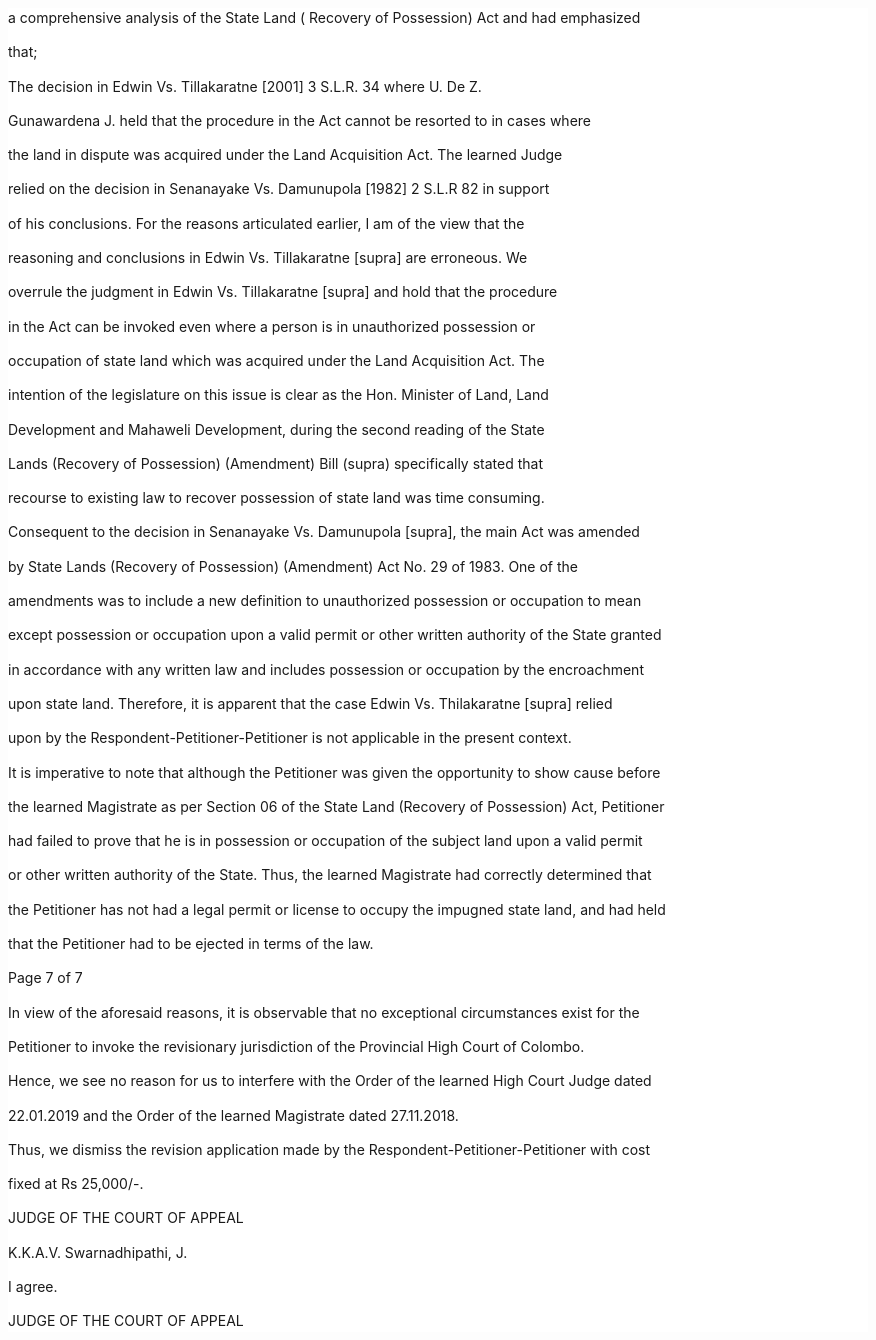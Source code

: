 a comprehensive analysis of the State Land ( Recovery of Possession) Act and had emphasized

that;

The decision in Edwin Vs. Tillakaratne [2001] 3 S.L.R. 34 where U. De Z.

Gunawardena J. held that the procedure in the Act cannot be resorted to in cases where

the land in dispute was acquired under the Land Acquisition Act. The learned Judge

relied on the decision in Senanayake Vs. Damunupola [1982] 2 S.L.R 82 in support

of his conclusions. For the reasons articulated earlier, I am of the view that the

reasoning and conclusions in Edwin Vs. Tillakaratne [supra] are erroneous. We

overrule the judgment in Edwin Vs. Tillakaratne [supra] and hold that the procedure

in the Act can be invoked even where a person is in unauthorized possession or

occupation of state land which was acquired under the Land Acquisition Act. The

intention of the legislature on this issue is clear as the Hon. Minister of Land, Land

Development and Mahaweli Development, during the second reading of the State

Lands (Recovery of Possession) (Amendment) Bill (supra) specifically stated that

recourse to existing law to recover possession of state land was time consuming.

Consequent to the decision in Senanayake Vs. Damunupola [supra], the main Act was amended

by State Lands (Recovery of Possession) (Amendment) Act No. 29 of 1983. One of the

amendments was to include a new definition to unauthorized possession or occupation to mean

except possession or occupation upon a valid permit or other written authority of the State granted

in accordance with any written law and includes possession or occupation by the encroachment

upon state land. Therefore, it is apparent that the case Edwin Vs. Thilakaratne [supra] relied

upon by the Respondent-Petitioner-Petitioner is not applicable in the present context.

It is imperative to note that although the Petitioner was given the opportunity to show cause before

the learned Magistrate as per Section 06 of the State Land (Recovery of Possession) Act, Petitioner

had failed to prove that he is in possession or occupation of the subject land upon a valid permit

or other written authority of the State. Thus, the learned Magistrate had correctly determined that

the Petitioner has not had a legal permit or license to occupy the impugned state land, and had held

that the Petitioner had to be ejected in terms of the law.

Page 7 of 7

In view of the aforesaid reasons, it is observable that no exceptional circumstances exist for the

Petitioner to invoke the revisionary jurisdiction of the Provincial High Court of Colombo.

Hence, we see no reason for us to interfere with the Order of the learned High Court Judge dated

22.01.2019 and the Order of the learned Magistrate dated 27.11.2018.

Thus, we dismiss the revision application made by the Respondent-Petitioner-Petitioner with cost

fixed at Rs 25,000/-.

JUDGE OF THE COURT OF APPEAL

K.K.A.V. Swarnadhipathi, J.

I agree.

JUDGE OF THE COURT OF APPEAL